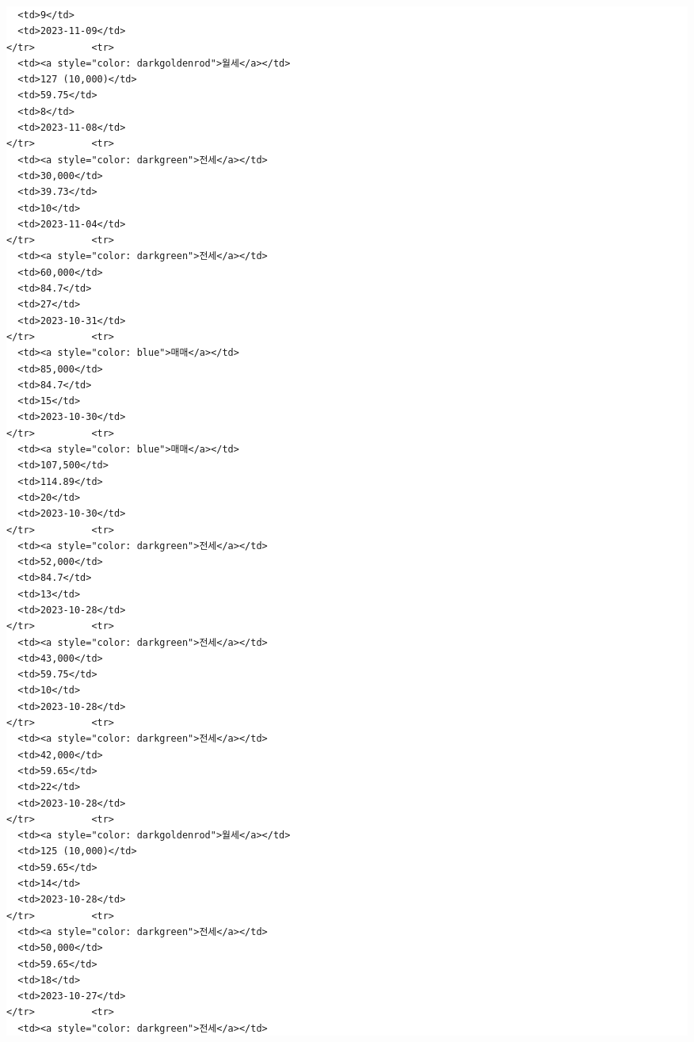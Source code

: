      <td>9</td>
      <td>2023-11-09</td>
    </tr>          <tr>
      <td><a style="color: darkgoldenrod">월세</a></td>
      <td>127 (10,000)</td>
      <td>59.75</td>
      <td>8</td>
      <td>2023-11-08</td>
    </tr>          <tr>
      <td><a style="color: darkgreen">전세</a></td>
      <td>30,000</td>
      <td>39.73</td>
      <td>10</td>
      <td>2023-11-04</td>
    </tr>          <tr>
      <td><a style="color: darkgreen">전세</a></td>
      <td>60,000</td>
      <td>84.7</td>
      <td>27</td>
      <td>2023-10-31</td>
    </tr>          <tr>
      <td><a style="color: blue">매매</a></td>
      <td>85,000</td>
      <td>84.7</td>
      <td>15</td>
      <td>2023-10-30</td>
    </tr>          <tr>
      <td><a style="color: blue">매매</a></td>
      <td>107,500</td>
      <td>114.89</td>
      <td>20</td>
      <td>2023-10-30</td>
    </tr>          <tr>
      <td><a style="color: darkgreen">전세</a></td>
      <td>52,000</td>
      <td>84.7</td>
      <td>13</td>
      <td>2023-10-28</td>
    </tr>          <tr>
      <td><a style="color: darkgreen">전세</a></td>
      <td>43,000</td>
      <td>59.75</td>
      <td>10</td>
      <td>2023-10-28</td>
    </tr>          <tr>
      <td><a style="color: darkgreen">전세</a></td>
      <td>42,000</td>
      <td>59.65</td>
      <td>22</td>
      <td>2023-10-28</td>
    </tr>          <tr>
      <td><a style="color: darkgoldenrod">월세</a></td>
      <td>125 (10,000)</td>
      <td>59.65</td>
      <td>14</td>
      <td>2023-10-28</td>
    </tr>          <tr>
      <td><a style="color: darkgreen">전세</a></td>
      <td>50,000</td>
      <td>59.65</td>
      <td>18</td>
      <td>2023-10-27</td>
    </tr>          <tr>
      <td><a style="color: darkgreen">전세</a></td>